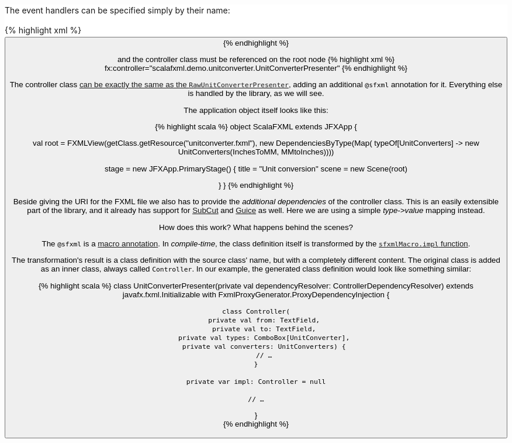 The event handlers can be specified simply by their name:

{% highlight xml %}
<Button onAction="#onClose" text="Close" 
        mnemonicParsing="false"
        GridPane.columnIndex="1" 
        GridPane.halignment="RIGHT" 
        GridPane.rowIndex="3" />
{% endhighlight %}

and the controller class must be referenced on the root node 
{% highlight xml %}
fx:controller="scalafxml.demo.unitconverter.UnitConverterPresenter"
{% endhighlight %}

The controller class [can be exactly the same as the `RawUnitConverterPresenter`](https://github.com/vigoo/scalafxml/blob/master/demo/src/main/scala/scalafxml/demo/unitconverter/ScalaFXML.scala), adding an additional `@sfxml` annotation for it. Everything else is handled by the library, as we will see.

The application object itself looks like this:

{% highlight scala %}
object ScalaFXML extends JFXApp {

  val root = FXMLView(getClass.getResource("unitconverter.fxml"),
    new DependenciesByType(Map(
      typeOf[UnitConverters] -> new UnitConverters(InchesToMM, MMtoInches))))

  stage = new JFXApp.PrimaryStage() {
    title = "Unit conversion"
    scene = new Scene(root)

  }
}
{% endhighlight %}

Beside giving the URI for the FXML file we also has to provide the _additional dependencies_ of the controller class. This is an easily extensible part of the library, and it already has support for [SubCut](https://github.com/dickwall/subcut) and [Guice](https://code.google.com/p/google-guice/) as well. Here we are using a simple _type->value_ mapping instead.

How does this work? What happens behind the scenes?

The `@sfxml` is a [macro annotation](http://docs.scala-lang.org/overviews/macros/annotations.html). In _compile-time_, the class definition itself is transformed by the [`sfxmlMacro.impl` function](https://github.com/vigoo/scalafxml/blob/master/core-macros/src/main/scala/scalafxml/core/macros/sfxmlMacro.scala). 

The transformation's result is a class definition with the source class' name, but with a completely different content. The original class is added as an inner class, always called `Controller`. In our example, the generated class definition would look like something similar:

{% highlight scala %}
class UnitConverterPresenter(private val dependencyResolver: ControllerDependencyResolver)
    extends javafx.fxml.Initializable 
    with FxmlProxyGenerator.ProxyDependencyInjection {
    
    class Controller(
        private val from: TextField,
        private val to: TextField,
        private val types: ComboBox[UnitConverter],
        private val converters: UnitConverters) {
        // …
    }
    
    private var impl: Controller = null
    
    // …
}   
{% endhighlight %} 